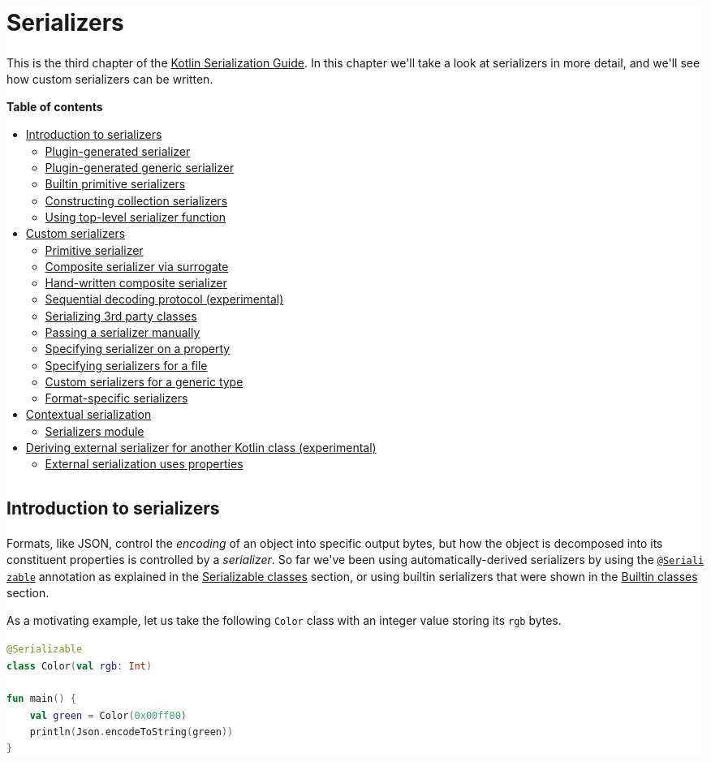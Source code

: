 

# Serializers

This is the third chapter of the [Kotlin Serialization Guide](serialization-guide.md).
In this chapter we'll take a look at serializers in more detail, and we'll see how custom serializers can be written.

**Table of contents**



* [Introduction to serializers](#introduction-to-serializers)
  * [Plugin-generated serializer](#plugin-generated-serializer)
  * [Plugin-generated generic serializer](#plugin-generated-generic-serializer)
  * [Builtin primitive serializers](#builtin-primitive-serializers)
  * [Constructing collection serializers](#constructing-collection-serializers)
  * [Using top-level serializer function](#using-top-level-serializer-function)
* [Custom serializers](#custom-serializers)
  * [Primitive serializer](#primitive-serializer)
  * [Composite serializer via surrogate](#composite-serializer-via-surrogate)
  * [Hand-written composite serializer](#hand-written-composite-serializer)
  * [Sequential decoding protocol (experimental)](#sequential-decoding-protocol-experimental)
  * [Serializing 3rd party classes](#serializing-3rd-party-classes)
  * [Passing a serializer manually](#passing-a-serializer-manually)
  * [Specifying serializer on a property](#specifying-serializer-on-a-property)
  * [Specifying serializers for a file](#specifying-serializers-for-a-file)
  * [Custom serializers for a generic type](#custom-serializers-for-a-generic-type)
  * [Format-specific serializers](#format-specific-serializers)
* [Contextual serialization](#contextual-serialization)
  * [Serializers module](#serializers-module)
* [Deriving external serializer for another Kotlin class (experimental)](#deriving-external-serializer-for-another-kotlin-class-experimental)
  * [External serialization uses properties](#external-serialization-uses-properties)



## Introduction to serializers

Formats, like JSON, control the _encoding_ of an object into specific output bytes, but how the object is decomposed 
into its constituent properties is controlled by a _serializer_. So far we've been using automatically-derived
serializers by using the [`@Serializable`][Serializable] annotation as explained in 
the [Serializable classes](/docs/basic-serialization.md#serializable-classes) section, or using builtin serializers that were shown in 
the [Builtin classes](/docs/builtin-classes.md) section.

As a motivating example, let us take the following `Color` class with an integer value storing its `rgb` bytes.



```kotlin
@Serializable
class Color(val rgb: Int)

fun main() {
    val green = Color(0x00ff00)
    println(Json.encodeToString(green))
}  
```              


[java.util.Date]: https://docs.oracle.com/javase/8/docs/api/java/util/Date.html
[Serializable]: https://kotlin.github.io/kotlinx.serialization/kotlinx-serialization-core/kotlinx-serialization-core/kotlinx.serialization/-serializable/index.html
[KSerializer]: https://kotlin.github.io/kotlinx.serialization/kotlinx-serialization-core/kotlinx-serialization-core/kotlinx.serialization/-k-serializer/index.html
[KSerializer.descriptor]: https://kotlin.github.io/kotlinx.serialization/kotlinx-serialization-core/kotlinx-serialization-core/kotlinx.serialization/-k-serializer/index.html#kotlinx.serialization%2FKSerializer%2Fdescriptor%2F%23%2FPointingToDeclaration%2F
[SerializationStrategy.serialize]: https://kotlin.github.io/kotlinx.serialization/kotlinx-serialization-core/kotlinx-serialization-core/kotlinx.serialization/-serialization-strategy/serialize.html
[SerializationStrategy]: https://kotlin.github.io/kotlinx.serialization/kotlinx-serialization-core/kotlinx-serialization-core/kotlinx.serialization/-serialization-strategy/index.html
[DeserializationStrategy.deserialize]: https://kotlin.github.io/kotlinx.serialization/kotlinx-serialization-core/kotlinx-serialization-core/kotlinx.serialization/-deserialization-strategy/deserialize.html
[DeserializationStrategy]: https://kotlin.github.io/kotlinx.serialization/kotlinx-serialization-core/kotlinx-serialization-core/kotlinx.serialization/-deserialization-strategy/index.html
[Serializable.with]: https://kotlin.github.io/kotlinx.serialization/kotlinx-serialization-core/kotlinx-serialization-core/kotlinx.serialization/-serializable/index.html#kotlinx.serialization%2FSerializable%2Fwith%2F%23%2FPointingToDeclaration%2F
[SerialName]: https://kotlin.github.io/kotlinx.serialization/kotlinx-serialization-core/kotlinx-serialization-core/kotlinx.serialization/-serial-name/index.html
[UseSerializers]: https://kotlin.github.io/kotlinx.serialization/kotlinx-serialization-core/kotlinx-serialization-core/kotlinx.serialization/-use-serializers/index.html
[ContextualSerializer]: https://kotlin.github.io/kotlinx.serialization/kotlinx-serialization-core/kotlinx-serialization-core/kotlinx.serialization/-contextual-serializer/index.html
[Contextual]: https://kotlin.github.io/kotlinx.serialization/kotlinx-serialization-core/kotlinx-serialization-core/kotlinx.serialization/-contextual/index.html
[UseContextualSerialization]: https://kotlin.github.io/kotlinx.serialization/kotlinx-serialization-core/kotlinx-serialization-core/kotlinx.serialization/-use-contextual-serialization/index.html
[Serializer]: https://kotlin.github.io/kotlinx.serialization/kotlinx-serialization-core/kotlinx-serialization-core/kotlinx.serialization/-serializer/index.html
[Serializer.forClass]: https://kotlin.github.io/kotlinx.serialization/kotlinx-serialization-core/kotlinx-serialization-core/kotlinx.serialization/-serializer/index.html#kotlinx.serialization%2FSerializer%2FforClass%2F%23%2FPointingToDeclaration%2F
[ListSerializer()]: https://kotlin.github.io/kotlinx.serialization/kotlinx-serialization-core/kotlinx-serialization-core/kotlinx.serialization.builtins/-list-serializer.html
[SetSerializer()]: https://kotlin.github.io/kotlinx.serialization/kotlinx-serialization-core/kotlinx-serialization-core/kotlinx.serialization.builtins/-set-serializer.html
[MapSerializer()]: https://kotlin.github.io/kotlinx.serialization/kotlinx-serialization-core/kotlinx-serialization-core/kotlinx.serialization.builtins/-map-serializer.html
[Encoder]: https://kotlin.github.io/kotlinx.serialization/kotlinx-serialization-core/kotlinx-serialization-core/kotlinx.serialization.encoding/-encoder/index.html
[Encoder.encodeString]: https://kotlin.github.io/kotlinx.serialization/kotlinx-serialization-core/kotlinx-serialization-core/kotlinx.serialization.encoding/-encoder/encode-string.html
[Decoder]: https://kotlin.github.io/kotlinx.serialization/kotlinx-serialization-core/kotlinx-serialization-core/kotlinx.serialization.encoding/-decoder/index.html
[Decoder.decodeString]: https://kotlin.github.io/kotlinx.serialization/kotlinx-serialization-core/kotlinx-serialization-core/kotlinx.serialization.encoding/-decoder/decode-string.html
[Encoder.encodeSerializableValue]: https://kotlin.github.io/kotlinx.serialization/kotlinx-serialization-core/kotlinx-serialization-core/kotlinx.serialization.encoding/-encoder/encode-serializable-value.html
[Decoder.decodeSerializableValue]: https://kotlin.github.io/kotlinx.serialization/kotlinx-serialization-core/kotlinx-serialization-core/kotlinx.serialization.encoding/-decoder/decode-serializable-value.html
[encodeStructure]: https://kotlin.github.io/kotlinx.serialization/kotlinx-serialization-core/kotlinx-serialization-core/kotlinx.serialization.encoding/encode-structure.html
[CompositeEncoder]: https://kotlin.github.io/kotlinx.serialization/kotlinx-serialization-core/kotlinx-serialization-core/kotlinx.serialization.encoding/-composite-encoder/index.html
[decodeStructure]: https://kotlin.github.io/kotlinx.serialization/kotlinx-serialization-core/kotlinx-serialization-core/kotlinx.serialization.encoding/decode-structure.html
[CompositeDecoder]: https://kotlin.github.io/kotlinx.serialization/kotlinx-serialization-core/kotlinx-serialization-core/kotlinx.serialization.encoding/-composite-decoder/index.html
[CompositeDecoder.decodeElementIndex]: https://kotlin.github.io/kotlinx.serialization/kotlinx-serialization-core/kotlinx-serialization-core/kotlinx.serialization.encoding/-composite-decoder/decode-element-index.html
[CompositeDecoder.decodeIntElement]: https://kotlin.github.io/kotlinx.serialization/kotlinx-serialization-core/kotlinx-serialization-core/kotlinx.serialization.encoding/-composite-decoder/decode-int-element.html
[CompositeDecoder.decodeSequentially]: https://kotlin.github.io/kotlinx.serialization/kotlinx-serialization-core/kotlinx-serialization-core/kotlinx.serialization.encoding/-composite-decoder/decode-sequentially.html
[PrimitiveSerialDescriptor()]: https://kotlin.github.io/kotlinx.serialization/kotlinx-serialization-core/kotlinx-serialization-core/kotlinx.serialization.descriptors/-primitive-serial-descriptor.html
[PrimitiveKind]: https://kotlin.github.io/kotlinx.serialization/kotlinx-serialization-core/kotlinx-serialization-core/kotlinx.serialization.descriptors/-primitive-kind/index.html
[SerialDescriptor]: https://kotlin.github.io/kotlinx.serialization/kotlinx-serialization-core/kotlinx-serialization-core/kotlinx.serialization.descriptors/-serial-descriptor/index.html
[buildClassSerialDescriptor]: https://kotlin.github.io/kotlinx.serialization/kotlinx-serialization-core/kotlinx-serialization-core/kotlinx.serialization.descriptors/build-class-serial-descriptor.html
[ClassSerialDescriptorBuilder.element]: https://kotlin.github.io/kotlinx.serialization/kotlinx-serialization-core/kotlinx-serialization-core/kotlinx.serialization.descriptors/-class-serial-descriptor-builder/element.html
[SerialKind]: https://kotlin.github.io/kotlinx.serialization/kotlinx-serialization-core/kotlinx-serialization-core/kotlinx.serialization.descriptors/-serial-kind/index.html
[SerializersModule]: https://kotlin.github.io/kotlinx.serialization/kotlinx-serialization-core/kotlinx-serialization-core/kotlinx.serialization.modules/-serializers-module/index.html
[SerializersModule()]: https://kotlin.github.io/kotlinx.serialization/kotlinx-serialization-core/kotlinx-serialization-core/kotlinx.serialization.modules/-serializers-module.html
[SerializersModuleBuilder]: https://kotlin.github.io/kotlinx.serialization/kotlinx-serialization-core/kotlinx-serialization-core/kotlinx.serialization.modules/-serializers-module-builder/index.html
[_contextual]: https://kotlin.github.io/kotlinx.serialization/kotlinx-serialization-core/kotlinx-serialization-core/kotlinx.serialization.modules/contextual.html
[Json]: https://kotlin.github.io/kotlinx.serialization/kotlinx-serialization-json/kotlinx-serialization-json/kotlinx.serialization.json/-json/index.html
[Json()]: https://kotlin.github.io/kotlinx.serialization/kotlinx-serialization-json/kotlinx-serialization-json/kotlinx.serialization.json/-json.html
[JsonBuilder.serializersModule]: https://kotlin.github.io/kotlinx.serialization/kotlinx-serialization-json/kotlinx-serialization-json/kotlinx.serialization.json/-json-builder/index.html#kotlinx.serialization.json%2FJsonBuilder%2FserializersModule%2F%23%2FPointingToDeclaration%2F